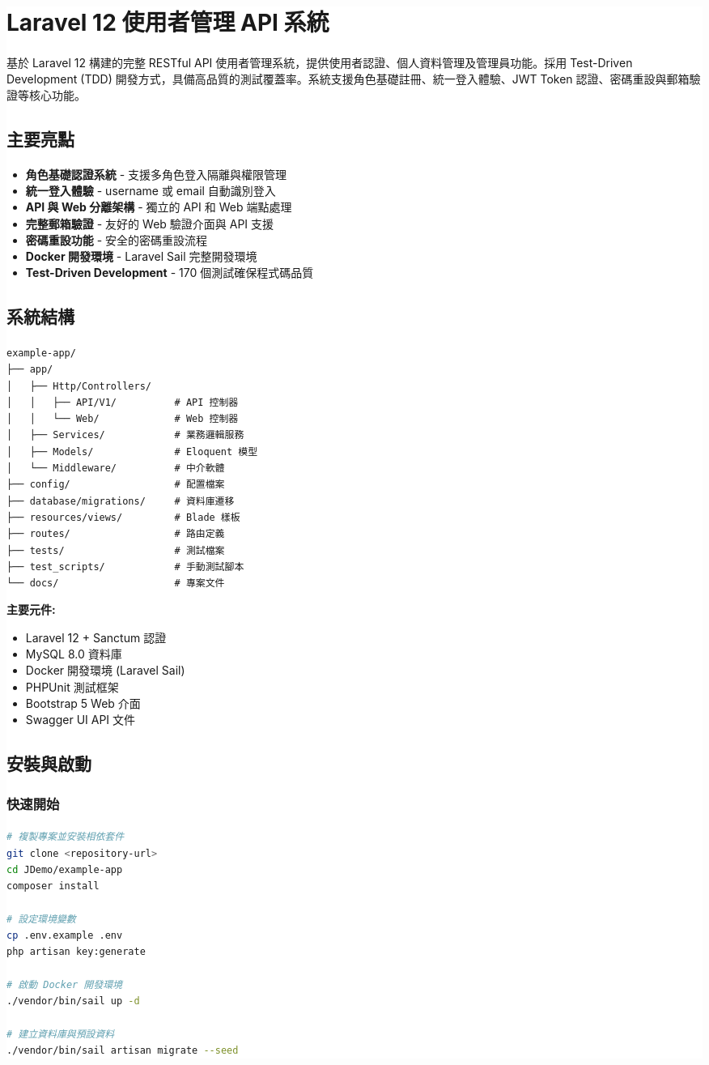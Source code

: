 # Laravel 12 使用者管理 API 系統

基於 Laravel 12 構建的完整 RESTful API 使用者管理系統，提供使用者認證、個人資料管理及管理員功能。採用 Test-Driven Development (TDD) 開發方式，具備高品質的測試覆蓋率。系統支援角色基礎註冊、統一登入體驗、JWT Token 認證、密碼重設與郵箱驗證等核心功能。

## 主要亮點

- **角色基礎認證系統** - 支援多角色登入隔離與權限管理
- **統一登入體驗** - username 或 email 自動識別登入
- **API 與 Web 分離架構** - 獨立的 API 和 Web 端點處理
- **完整郵箱驗證** - 友好的 Web 驗證介面與 API 支援
- **密碼重設功能** - 安全的密碼重設流程
- **Docker 開發環境** - Laravel Sail 完整開發環境
- **Test-Driven Development** - 170 個測試確保程式碼品質

## 系統結構

```
example-app/
├── app/
│   ├── Http/Controllers/
│   │   ├── API/V1/          # API 控制器
│   │   └── Web/             # Web 控制器
│   ├── Services/            # 業務邏輯服務
│   ├── Models/              # Eloquent 模型
│   └── Middleware/          # 中介軟體
├── config/                  # 配置檔案
├── database/migrations/     # 資料庫遷移
├── resources/views/         # Blade 樣板
├── routes/                  # 路由定義
├── tests/                   # 測試檔案
├── test_scripts/            # 手動測試腳本
└── docs/                    # 專案文件
```

**主要元件:**
- Laravel 12 + Sanctum 認證
- MySQL 8.0 資料庫
- Docker 開發環境 (Laravel Sail)
- PHPUnit 測試框架
- Bootstrap 5 Web 介面
- Swagger UI API 文件
## 安裝與啟動

### 快速開始

```bash
# 複製專案並安裝相依套件
git clone <repository-url>
cd JDemo/example-app
composer install

# 設定環境變數
cp .env.example .env
php artisan key:generate

# 啟動 Docker 開發環境
./vendor/bin/sail up -d

# 建立資料庫與預設資料
./vendor/bin/sail artisan migrate --seed
```
